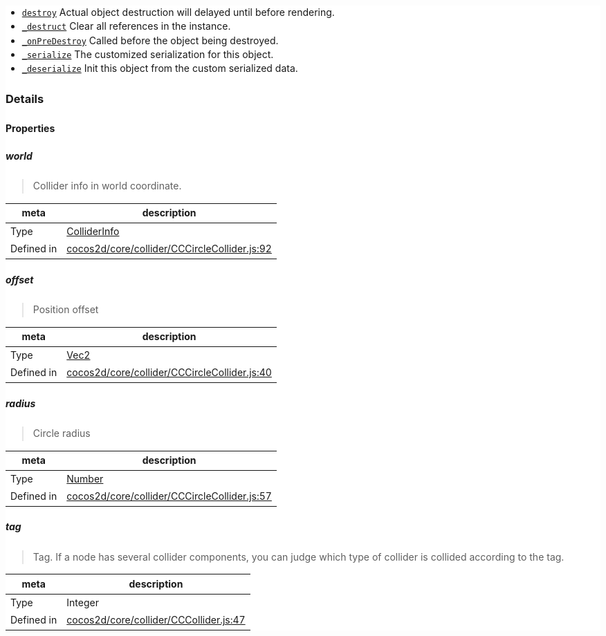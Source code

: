   - [`destroy`](#destroy) Actual object destruction will delayed until before rendering.
  - [`_destruct`](#destruct) Clear all references in the instance.
  - [`_onPreDestroy`](#onpredestroy) Called before the object being destroyed.
  - [`_serialize`](#serialize) The customized serialization for this object.
  - [`_deserialize`](#deserialize) Init this object from the custom serialized data.



### Details


#### Properties


##### world

> Collider info in world coordinate.

| meta | description |
|------|-------------|
| Type | <a href="../classes/ColliderInfo.html" class="crosslink">ColliderInfo</a> |
| Defined in | [cocos2d/core/collider/CCCircleCollider.js:92](https://github.com/cocos-creator/engine/blob/ca662e1d8c009e4c070be6fb12c55967f9cdd6f6/cocos2d/core/collider/CCCircleCollider.js#L92) |



##### offset

> Position offset

| meta | description |
|------|-------------|
| Type | <a href="../classes/Vec2.html" class="crosslink">Vec2</a> |
| Defined in | [cocos2d/core/collider/CCCircleCollider.js:40](https://github.com/cocos-creator/engine/blob/ca662e1d8c009e4c070be6fb12c55967f9cdd6f6/cocos2d/core/collider/CCCircleCollider.js#L40) |



##### radius

> Circle radius

| meta | description |
|------|-------------|
| Type | <a href="https://developer.mozilla.org/en/JavaScript/Reference/Global_Objects/Number" class="crosslink external" target="_blank">Number</a> |
| Defined in | [cocos2d/core/collider/CCCircleCollider.js:57](https://github.com/cocos-creator/engine/blob/ca662e1d8c009e4c070be6fb12c55967f9cdd6f6/cocos2d/core/collider/CCCircleCollider.js#L57) |



##### tag

> Tag. If a node has several collider components, you can judge which type of collider is collided according to the tag.

| meta | description |
|------|-------------|
| Type | Integer |
| Defined in | [cocos2d/core/collider/CCCollider.js:47](https://github.com/cocos-creator/engine/blob/ca662e1d8c009e4c070be6fb12c55967f9cdd6f6/cocos2d/core/collider/CCCollider.js#L47) |
